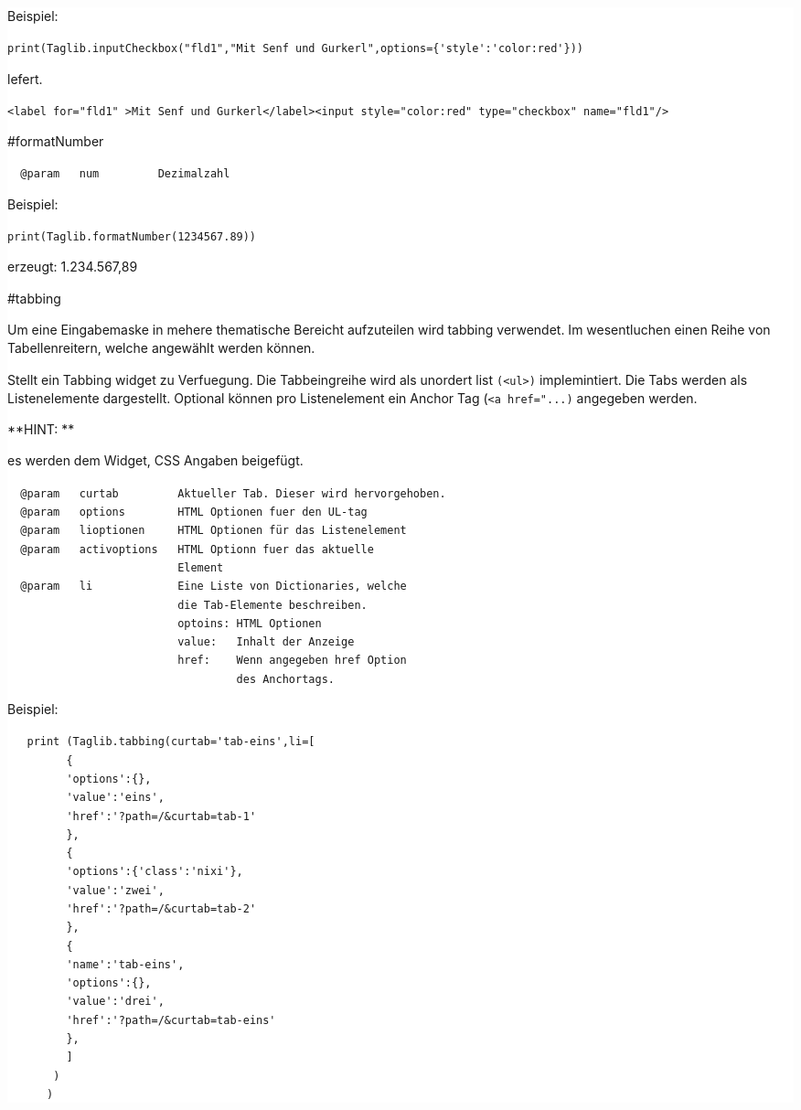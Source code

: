 Beispiel:

	print(Taglib.inputCheckbox("fld1","Mit Senf und Gurkerl",options={'style':'color:red'}))

lefert.

	<label for="fld1" >Mit Senf und Gurkerl</label><input style="color:red" type="checkbox" name="fld1"/>

#formatNumber

      @param   num         Dezimalzahl

Beispiel:

	print(Taglib.formatNumber(1234567.89))

erzeugt:  1.234.567,89

#tabbing

Um eine Eingabemaske in mehere thematische Bereicht aufzuteilen wird tabbing verwendet.
Im wesentluchen einen Reihe von Tabellenreitern, welche angewählt werden können.

Stellt ein Tabbing widget zu Verfuegung. Die Tabbeingreihe wird als unordert list `(<ul>)` implemintiert. Die Tabs werden als Listenelemente dargestellt. Optional können pro Listenelement ein Anchor Tag (`<a href="...)` angegeben werden.

**HINT: **

es werden dem Widget, CSS Angaben beigefügt.

      @param   curtab         Aktueller Tab. Dieser wird hervorgehoben.
      @param   options        HTML Optionen fuer den UL-tag
      @param   lioptionen     HTML Optionen für das Listenelement
      @param   activoptions   HTML Optionn fuer das aktuelle
                              Element
      @param   li             Eine Liste von Dictionaries, welche
                              die Tab-Elemente beschreiben.
                              optoins: HTML Optionen
                              value:   Inhalt der Anzeige
                              href:    Wenn angegeben href Option
                                       des Anchortags.

Beispiel:

	   print (Taglib.tabbing(curtab='tab-eins',li=[
			 {
			 'options':{},
			 'value':'eins',
			 'href':'?path=/&curtab=tab-1'
			 },
			 {
			 'options':{'class':'nixi'},
			 'value':'zwei',
			 'href':'?path=/&curtab=tab-2'
			 },
			 {
			 'name':'tab-eins',
			 'options':{},
			 'value':'drei',
			 'href':'?path=/&curtab=tab-eins'
			 },
			 ]
		   )
		  )
